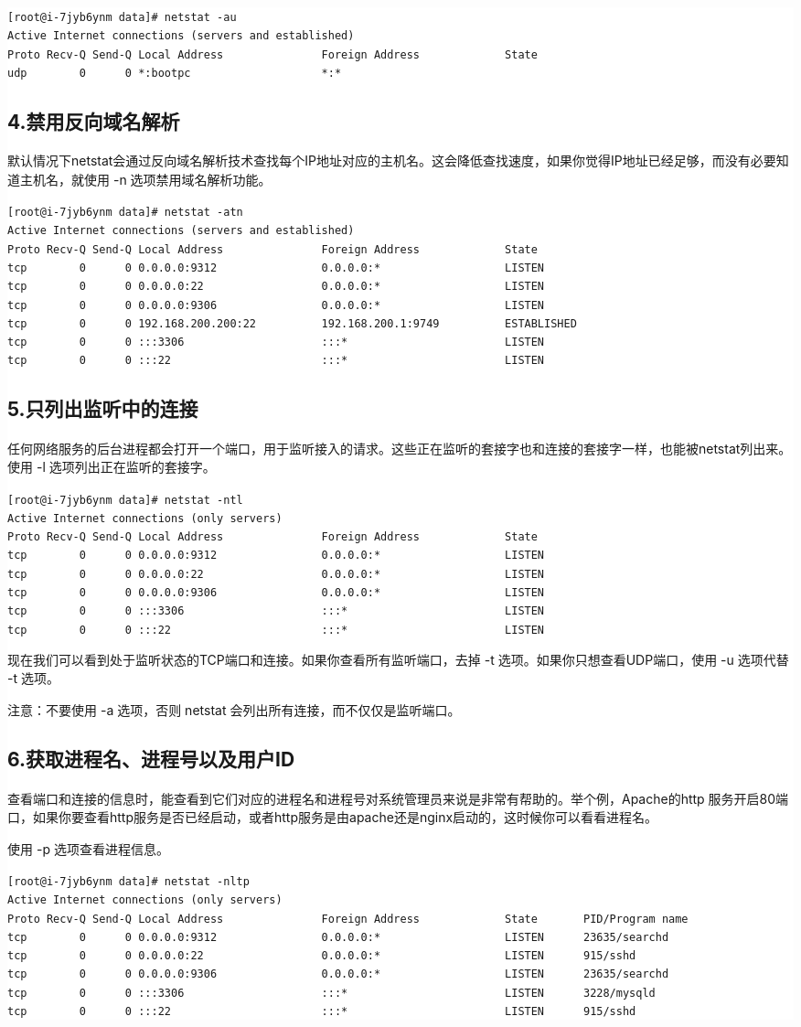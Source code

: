 ```
[root@i-7jyb6ynm data]# netstat -au
Active Internet connections (servers and established)
Proto Recv-Q Send-Q Local Address               Foreign Address             State      
udp        0      0 *:bootpc                    *:*                               
```

## 4.禁用反向域名解析 ##

默认情况下netstat会通过反向域名解析技术查找每个IP地址对应的主机名。这会降低查找速度，如果你觉得IP地址已经足够，而没有必要知道主机名，就使用 -n 选项禁用域名解析功能。

```
[root@i-7jyb6ynm data]# netstat -atn
Active Internet connections (servers and established)
Proto Recv-Q Send-Q Local Address               Foreign Address             State      
tcp        0      0 0.0.0.0:9312                0.0.0.0:*                   LISTEN      
tcp        0      0 0.0.0.0:22                  0.0.0.0:*                   LISTEN      
tcp        0      0 0.0.0.0:9306                0.0.0.0:*                   LISTEN      
tcp        0      0 192.168.200.200:22          192.168.200.1:9749          ESTABLISHED 
tcp        0      0 :::3306                     :::*                        LISTEN      
tcp        0      0 :::22                       :::*                        LISTEN      
```

## 5.只列出监听中的连接 ##

任何网络服务的后台进程都会打开一个端口，用于监听接入的请求。这些正在监听的套接字也和连接的套接字一样，也能被netstat列出来。使用 -l 选项列出正在监听的套接字。

```
[root@i-7jyb6ynm data]# netstat -ntl
Active Internet connections (only servers)
Proto Recv-Q Send-Q Local Address               Foreign Address             State      
tcp        0      0 0.0.0.0:9312                0.0.0.0:*                   LISTEN      
tcp        0      0 0.0.0.0:22                  0.0.0.0:*                   LISTEN      
tcp        0      0 0.0.0.0:9306                0.0.0.0:*                   LISTEN      
tcp        0      0 :::3306                     :::*                        LISTEN      
tcp        0      0 :::22                       :::*                        LISTEN      
```

现在我们可以看到处于监听状态的TCP端口和连接。如果你查看所有监听端口，去掉 -t 选项。如果你只想查看UDP端口，使用 -u 选项代替 -t 选项。

注意：不要使用 -a 选项，否则 netstat 会列出所有连接，而不仅仅是监听端口。

## 6.获取进程名、进程号以及用户ID ##

查看端口和连接的信息时，能查看到它们对应的进程名和进程号对系统管理员来说是非常有帮助的。举个例，Apache的http 服务开启80端口，如果你要查看http服务是否已经启动，或者http服务是由apache还是nginx启动的，这时候你可以看看进程名。

使用 -p 选项查看进程信息。

```
[root@i-7jyb6ynm data]# netstat -nltp
Active Internet connections (only servers)
Proto Recv-Q Send-Q Local Address               Foreign Address             State       PID/Program name   
tcp        0      0 0.0.0.0:9312                0.0.0.0:*                   LISTEN      23635/searchd       
tcp        0      0 0.0.0.0:22                  0.0.0.0:*                   LISTEN      915/sshd            
tcp        0      0 0.0.0.0:9306                0.0.0.0:*                   LISTEN      23635/searchd       
tcp        0      0 :::3306                     :::*                        LISTEN      3228/mysqld         
tcp        0      0 :::22                       :::*                        LISTEN      915/sshd
```

